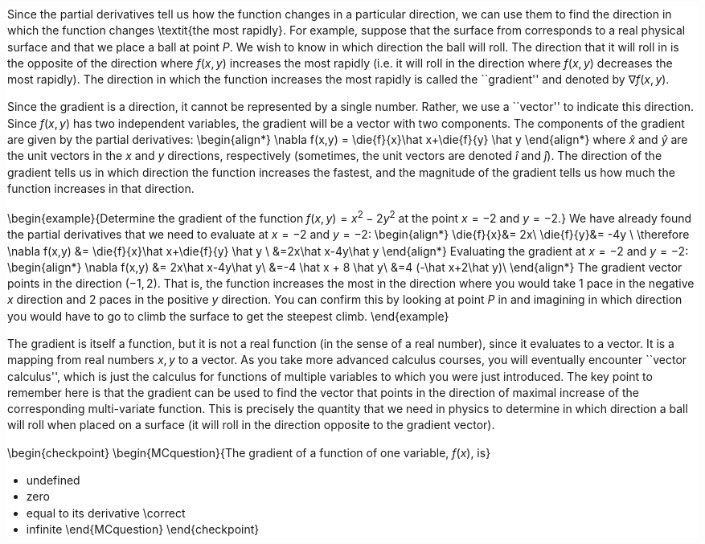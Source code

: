 Since the partial derivatives tell us how the function changes in a particular direction, we can use them to find the direction in which the function changes \textit{the most rapidly}. For example, suppose that the surface from [](#fig:Calculus:fxy) corresponds to a real physical surface and that we place a ball at point $P$. We wish to know in which direction the ball will roll. The direction that it will roll in is the opposite of the direction where $f(x,y)$ increases the most rapidly (i.e. it will roll in the direction where $f(x,y)$ decreases the most rapidly). The direction in which the function increases the most rapidly is called the ``gradient'' and denoted by $\nabla f(x,y)$.

Since the gradient is a direction, it cannot be represented by a single number. Rather, we use a ``vector'' to indicate this direction. Since $f(x,y)$ has two independent variables, the gradient will be a vector with two components. The components of the gradient are given by the partial derivatives:
\begin{align*}
\nabla f(x,y) = \die{f}{x}\hat x+\die{f}{y} \hat y
\end{align*}
where $\hat x$ and $\hat y$ are the unit vectors in the $x$ and $y$ directions, respectively (sometimes, the unit vectors are denoted $\hat i$ and $\hat j$). The direction of the gradient tells us in which direction the function increases the fastest, and the magnitude of the gradient tells us how much the function increases in that direction.

\begin{example}{Determine the gradient of the function $f(x,y)=x^2-2y^2$ at the point $x=-2$ and $y=-2$.}
We have already found the partial derivatives that we need to evaluate at $x=-2$ and $y=-2$:
\begin{align*}
\die{f}{x}&= 2x\\
\die{f}{y}&= -4y \\
\therefore \nabla f(x,y) &= \die{f}{x}\hat x+\die{f}{y} \hat y \\
&=2x\hat x-4y\hat y
\end{align*}
Evaluating the gradient at $x=-2$ and $y=-2$:
\begin{align*}
\nabla f(x,y) &= 2x\hat x-4y\hat y\\
&=-4 \hat x + 8 \hat y\\
&=4 (-\hat x+2\hat y)\\
\end{align*}
The gradient vector points in the direction $(-1,2)$. That is, the function increases the most in the direction where you would take 1 pace in the negative $x$ direction and 2 paces in the positive $y$ direction. You can confirm this by looking at point $P$ in [](#fig:Calculus:fxy) and imagining in which direction you would have to go to climb the surface to get the steepest climb.
\end{example}

The gradient is itself a function, but it is not a real function (in the sense of a real number), since it evaluates to a vector. It is a mapping from real numbers $x,y$ to a vector. As you take more advanced calculus courses, you will eventually encounter ``vector calculus'', which is just the calculus for functions of multiple variables to which you were just introduced. The key point to remember here is that the gradient can be used to find the vector that points in the direction of maximal increase of the corresponding multi-variate function. This is precisely the quantity that we need in physics to determine in which direction a ball will roll when placed on a surface (it will roll in the direction opposite to the gradient vector).

\begin{checkpoint}
\begin{MCquestion}{The gradient of a function of one variable, $f(x)$, is}
* undefined
* zero
* equal to its derivative  \correct
* infinite
\end{MCquestion}
\end{checkpoint}
